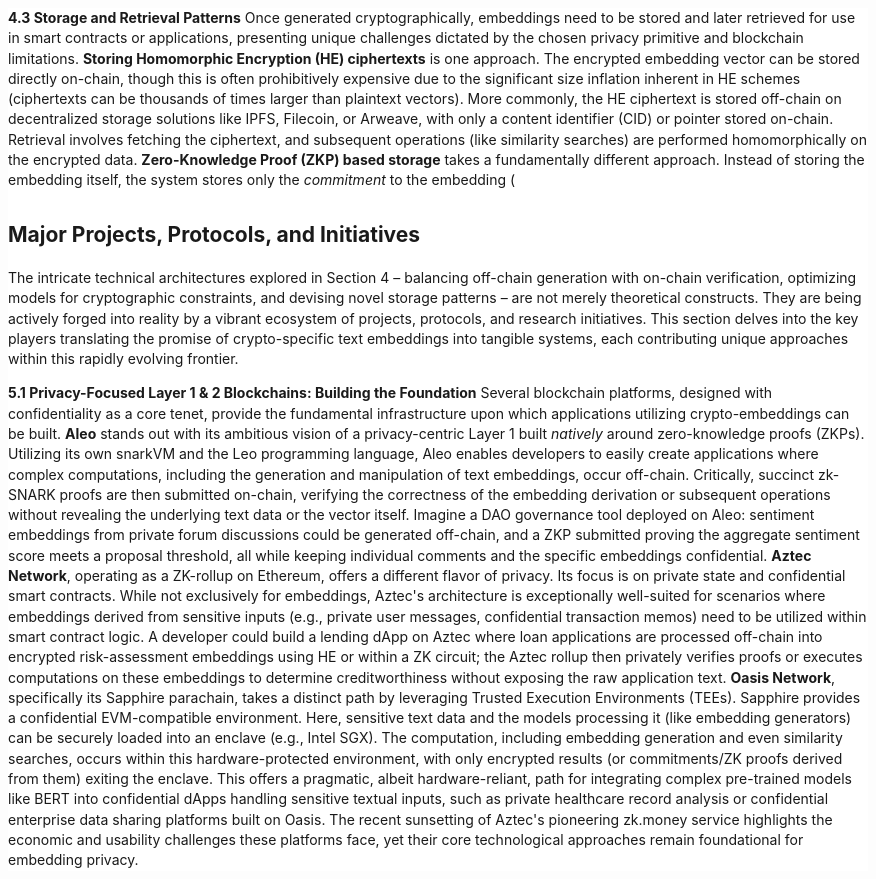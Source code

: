**4.3 Storage and Retrieval Patterns**
Once generated cryptographically, embeddings need to be stored and later retrieved for use in smart contracts or applications, presenting unique challenges dictated by the chosen privacy primitive and blockchain limitations. **Storing Homomorphic Encryption (HE) ciphertexts** is one approach. The encrypted embedding vector can be stored directly on-chain, though this is often prohibitively expensive due to the significant size inflation inherent in HE schemes (ciphertexts can be thousands of times larger than plaintext vectors). More commonly, the HE ciphertext is stored off-chain on decentralized storage solutions like IPFS, Filecoin, or Arweave, with only a content identifier (CID) or pointer stored on-chain. Retrieval involves fetching the ciphertext, and subsequent operations (like similarity searches) are performed homomorphically on the encrypted data. **Zero-Knowledge Proof (ZKP) based storage** takes a fundamentally different approach. Instead of storing the embedding itself, the system stores only the *commitment* to the embedding (

## Major Projects, Protocols, and Initiatives

The intricate technical architectures explored in Section 4 – balancing off-chain generation with on-chain verification, optimizing models for cryptographic constraints, and devising novel storage patterns – are not merely theoretical constructs. They are being actively forged into reality by a vibrant ecosystem of projects, protocols, and research initiatives. This section delves into the key players translating the promise of crypto-specific text embeddings into tangible systems, each contributing unique approaches within this rapidly evolving frontier.

**5.1 Privacy-Focused Layer 1 & 2 Blockchains: Building the Foundation**
Several blockchain platforms, designed with confidentiality as a core tenet, provide the fundamental infrastructure upon which applications utilizing crypto-embeddings can be built. **Aleo** stands out with its ambitious vision of a privacy-centric Layer 1 built *natively* around zero-knowledge proofs (ZKPs). Utilizing its own snarkVM and the Leo programming language, Aleo enables developers to easily create applications where complex computations, including the generation and manipulation of text embeddings, occur off-chain. Critically, succinct zk-SNARK proofs are then submitted on-chain, verifying the correctness of the embedding derivation or subsequent operations without revealing the underlying text data or the vector itself. Imagine a DAO governance tool deployed on Aleo: sentiment embeddings from private forum discussions could be generated off-chain, and a ZKP submitted proving the aggregate sentiment score meets a proposal threshold, all while keeping individual comments and the specific embeddings confidential. **Aztec Network**, operating as a ZK-rollup on Ethereum, offers a different flavor of privacy. Its focus is on private state and confidential smart contracts. While not exclusively for embeddings, Aztec's architecture is exceptionally well-suited for scenarios where embeddings derived from sensitive inputs (e.g., private user messages, confidential transaction memos) need to be utilized within smart contract logic. A developer could build a lending dApp on Aztec where loan applications are processed off-chain into encrypted risk-assessment embeddings using HE or within a ZK circuit; the Aztec rollup then privately verifies proofs or executes computations on these embeddings to determine creditworthiness without exposing the raw application text. **Oasis Network**, specifically its Sapphire parachain, takes a distinct path by leveraging Trusted Execution Environments (TEEs). Sapphire provides a confidential EVM-compatible environment. Here, sensitive text data and the models processing it (like embedding generators) can be securely loaded into an enclave (e.g., Intel SGX). The computation, including embedding generation and even similarity searches, occurs within this hardware-protected environment, with only encrypted results (or commitments/ZK proofs derived from them) exiting the enclave. This offers a pragmatic, albeit hardware-reliant, path for integrating complex pre-trained models like BERT into confidential dApps handling sensitive textual inputs, such as private healthcare record analysis or confidential enterprise data sharing platforms built on Oasis. The recent sunsetting of Aztec's pioneering zk.money service highlights the economic and usability challenges these platforms face, yet their core technological approaches remain foundational for embedding privacy.
